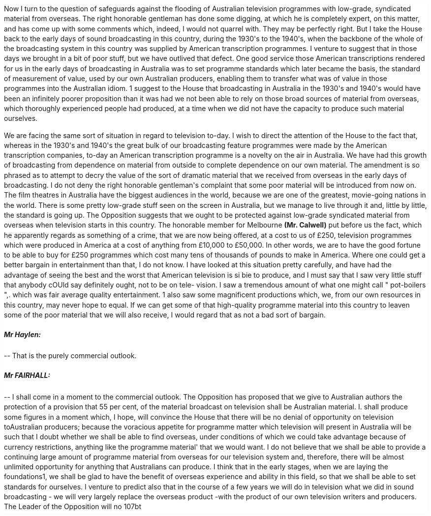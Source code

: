 Now I turn to the question of safeguards against the flooding of Australian television programmes with low-grade, syndicated material from overseas. The right honorable gentleman has done some digging, at which he is completely expert, on this matter, and has come up with some comments which, indeed, I would not quarrel with. They may be perfectly right. But I take the House back to the early days of sound broadcasting in this country, during the 1930's to the 1940's, when the backbone of the whole of the broadcasting system in this country was supplied by American transcription programmes. I venture to suggest that in those days we brought in a bit of poor stuff, but we have outlived that defect. One good service those American transcriptions rendered for us in the early days of broadcasting in Australia was to set programme standards which later became the basis, the standard of measurement of value, used by our own Australian producers, enabling them to transfer what was of value in those programmes into the Australian idiom. 1 suggest to the House that broadcasting in Australia in the 1930's and 1940's would have been an infinitely poorer proposition than it was had we not been able to rely on those broad sources of material from overseas, which thoroughly experienced people had produced, at a time when we did not have the capacity to produce such material ourselves. 

We are facing the same sort of situation in regard to television to-day. I wish to direct the attention of the House to the fact that, whereas in the 1930's and 1940's the great bulk of our broadcasting feature programmes were made by the American transcription companies, to-day an American transcription programme is a novelty on the air in Australia. We have had this growth of broadcasting from dependence on material from outside to complete dependence on our own material. The amendment is so phrased as to attempt to decry the value of the sort of dramatic material that we received from overseas in the early days of broadcasting. I do not deny the right honorable gentleman's complaint that some poor material will be introduced from now on. The film theatres in Australia have the biggest audiences in the world, because we are one of the greatest, movie-going nations in the world. There is some pretty low-grade stuff seen on the screen in Australia, but we manage to live through it and, little by little, the standard is going up. The Opposition suggests that we ought to be protected against low-grade syndicated material from overseas when television starts in this country. The honorable member for Melbourne  **(Mr. Calwell)**  put before us the fact, which he apparently regards as something of a crime, that we are now being offered, at a cost to us of £250, television programmes which were produced in America at a cost of anything from £10,000 to £50,000. In other words, we are to have the good fortune to be able to buy for £250 programmes which cost many tens of thousands of pounds to make in America. Where one could get a better bargain in entertainment than that, I do not know. I have looked at this situation pretty carefully, and have had the advantage of seeing the best and the worst that American television is si bie to produce, and I must say that I saw very little stuff that anybody cOUld say definitely ought, not to be on tele- vision. I saw a tremendous amount of what one might call " pot-boilers ",. which was fair average quality entertainment. 1 also saw some magnificent productions which, we, from our own resources in this country, may never hope to equal. If we can get some of that high-quality programme material into this country to leaven some of the poor material that we will also receive, I would regard that as not a bad sort of bargain. 

##### Mr Haylen:

-- That is the purely commercial outlook. 

##### Mr FAIRHALL:

-- I shall come in a moment to the commercial outlook. The Opposition has proposed that we give to Australian authors the protection of a provision that 55 per cent, of the material broadcast on television shall be Australian material. I. shall produce some figures in a moment which, I hope, will convince the House that there will be no denial of opportunity on television toAustralian producers; because the voracious appetite for programme matter which television will present in Australia will be such that I doubt whether we shall be able to find overseas, under conditions of which we could take advantage because of currency restrictions, anything like the programme material' that we would want. I do not believe that we shall be able to provide a continuing large amount of programme material from overseas for our television system and, therefore, there will be almost unlimited opportunity for anything that Australians can produce. I think that in the early stages, when we are laying the foundations1, we shall be glad to have the benefit of overseas experience and ability in this field, so that we shall be able to set standards for ourselves. I venture to predict also that in the course of a few years we will do in television what we did in sound broadcasting - we will very largely replace the overseas product -with the product of our own television writers and producers. The Leader of the Opposition will no 107bt 
